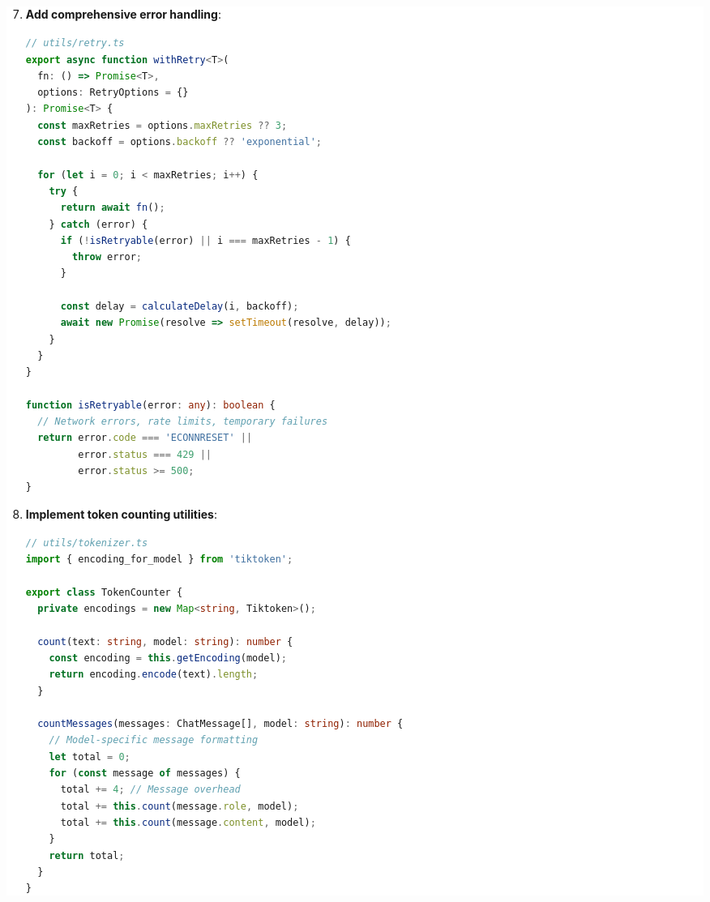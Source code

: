 7. **Add comprehensive error handling**:
   ```typescript
   // utils/retry.ts
   export async function withRetry<T>(
     fn: () => Promise<T>,
     options: RetryOptions = {}
   ): Promise<T> {
     const maxRetries = options.maxRetries ?? 3;
     const backoff = options.backoff ?? 'exponential';
     
     for (let i = 0; i < maxRetries; i++) {
       try {
         return await fn();
       } catch (error) {
         if (!isRetryable(error) || i === maxRetries - 1) {
           throw error;
         }
         
         const delay = calculateDelay(i, backoff);
         await new Promise(resolve => setTimeout(resolve, delay));
       }
     }
   }
   
   function isRetryable(error: any): boolean {
     // Network errors, rate limits, temporary failures
     return error.code === 'ECONNRESET' ||
            error.status === 429 ||
            error.status >= 500;
   }
   ```

8. **Implement token counting utilities**:
   ```typescript
   // utils/tokenizer.ts
   import { encoding_for_model } from 'tiktoken';
   
   export class TokenCounter {
     private encodings = new Map<string, Tiktoken>();
     
     count(text: string, model: string): number {
       const encoding = this.getEncoding(model);
       return encoding.encode(text).length;
     }
     
     countMessages(messages: ChatMessage[], model: string): number {
       // Model-specific message formatting
       let total = 0;
       for (const message of messages) {
         total += 4; // Message overhead
         total += this.count(message.role, model);
         total += this.count(message.content, model);
       }
       return total;
     }
   }
   ```
